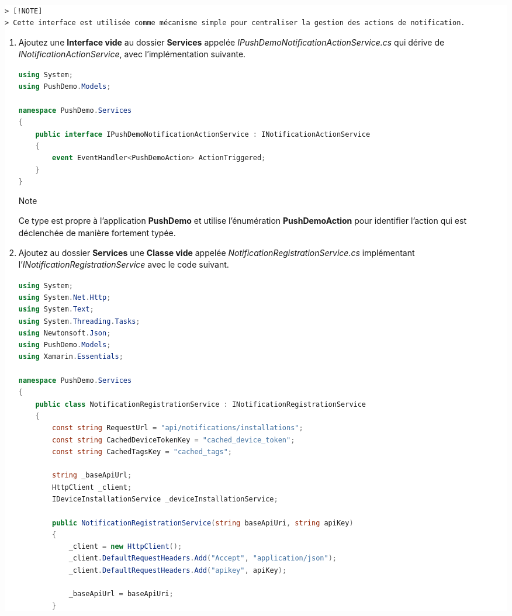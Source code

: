     > [!NOTE]
    > Cette interface est utilisée comme mécanisme simple pour centraliser la gestion des actions de notification.

1. Ajoutez une **Interface vide** au dossier **Services** appelée *IPushDemoNotificationActionService.cs* qui dérive de *INotificationActionService*, avec l’implémentation suivante.  

    ```csharp
    using System;
    using PushDemo.Models;

    namespace PushDemo.Services
    {
        public interface IPushDemoNotificationActionService : INotificationActionService
        {
            event EventHandler<PushDemoAction> ActionTriggered;
        }
    }
    ```

    > [!NOTE]
    > Ce type est propre à l’application **PushDemo** et utilise l’énumération **PushDemoAction** pour identifier l’action qui est déclenchée de manière fortement typée.

1. Ajoutez au dossier **Services** une **Classe vide** appelée *NotificationRegistrationService.cs* implémentant l’*INotificationRegistrationService* avec le code suivant.

    ```csharp
    using System;
    using System.Net.Http;
    using System.Text;
    using System.Threading.Tasks;
    using Newtonsoft.Json;
    using PushDemo.Models;
    using Xamarin.Essentials;

    namespace PushDemo.Services
    {
        public class NotificationRegistrationService : INotificationRegistrationService
        {
            const string RequestUrl = "api/notifications/installations";
            const string CachedDeviceTokenKey = "cached_device_token";
            const string CachedTagsKey = "cached_tags";

            string _baseApiUrl;
            HttpClient _client;
            IDeviceInstallationService _deviceInstallationService;

            public NotificationRegistrationService(string baseApiUri, string apiKey)
            {
                _client = new HttpClient();
                _client.DefaultRequestHeaders.Add("Accept", "application/json");
                _client.DefaultRequestHeaders.Add("apikey", apiKey);

                _baseApiUrl = baseApiUri;
            }
